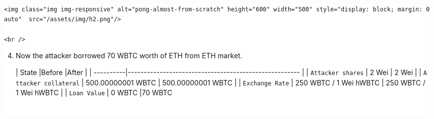     <img class="img img-responsive" alt="pong-almost-from-scratch" height="600" width="500" style="display: block; margin: 0 auto"  src="/assets/img/h2.png"/>

    <br />

4. Now the attacker borrowed 70 WBTC worth of ETH from ETH market.

    | State     |Before |After |
    | ----------|------------------------------------------------------ |
    | `Attacker shares`        |  2 Wei    | 2 Wei    |
    | `Attacker collateral`    |  500.00000001 WBTC                      |  500.00000001 WBTC                      |
    | `Exchange Rate`     |  250 WBTC / 1 Wei hWBTC    |  250 WBTC / 1 Wei hWBTC    |
    | `Loan Value`    |  0  WBTC                          |70  WBTC

    <br />